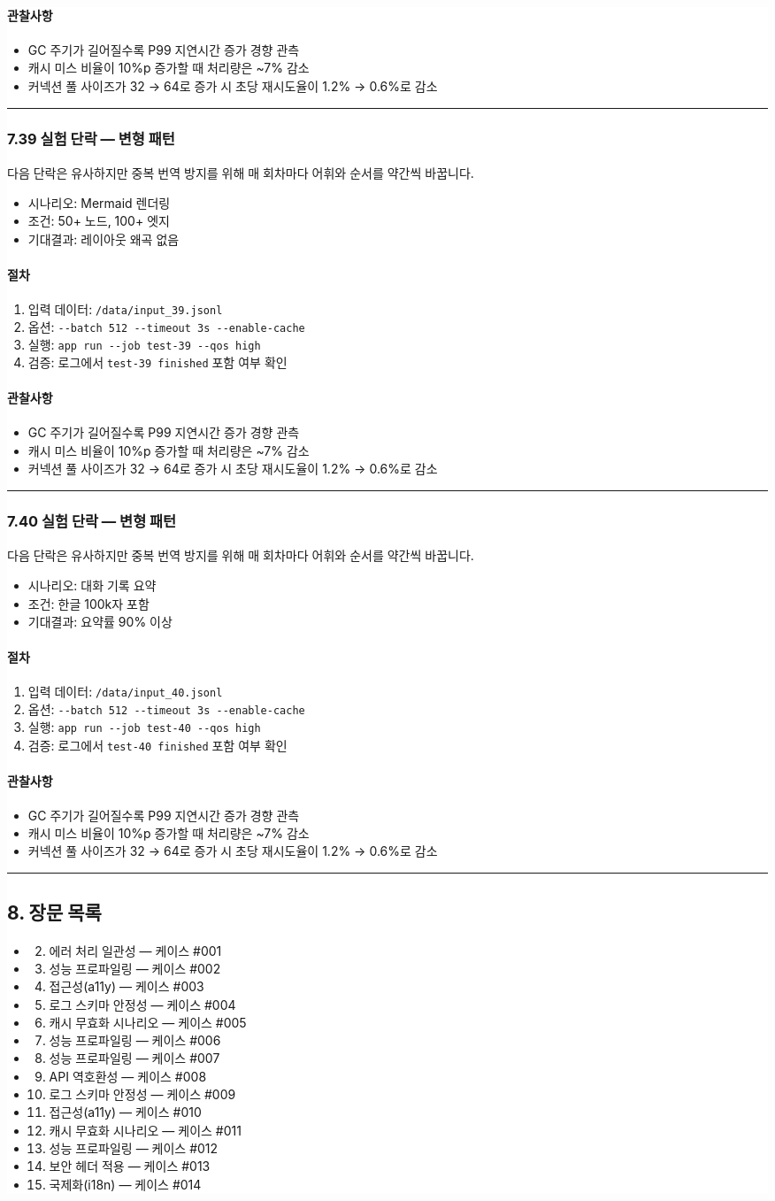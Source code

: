 #### 관찰사항
- GC 주기가 길어질수록 P99 지연시간 증가 경향 관측
- 캐시 미스 비율이 10%p 증가할 때 처리량은 ~7% 감소
- 커넥션 풀 사이즈가 32 → 64로 증가 시 초당 재시도율이 1.2% → 0.6%로 감소

---



### 7.39 실험 단락 — 변형 패턴
다음 단락은 유사하지만 중복 번역 방지를 위해 매 회차마다 어휘와 순서를 약간씩 바꿉니다.
- 시나리오: Mermaid 렌더링
- 조건: 50+ 노드, 100+ 엣지
- 기대결과: 레이아웃 왜곡 없음

#### 절차
1. 입력 데이터: `/data/input_39.jsonl`
2. 옵션: `--batch 512 --timeout 3s --enable-cache`
3. 실행: `app run --job test-39 --qos high`
4. 검증: 로그에서 `test-39 finished` 포함 여부 확인

#### 관찰사항
- GC 주기가 길어질수록 P99 지연시간 증가 경향 관측
- 캐시 미스 비율이 10%p 증가할 때 처리량은 ~7% 감소
- 커넥션 풀 사이즈가 32 → 64로 증가 시 초당 재시도율이 1.2% → 0.6%로 감소

---



### 7.40 실험 단락 — 변형 패턴
다음 단락은 유사하지만 중복 번역 방지를 위해 매 회차마다 어휘와 순서를 약간씩 바꿉니다.
- 시나리오: 대화 기록 요약
- 조건: 한글 100k자 포함
- 기대결과: 요약률 90% 이상

#### 절차
1. 입력 데이터: `/data/input_40.jsonl`
2. 옵션: `--batch 512 --timeout 3s --enable-cache`
3. 실행: `app run --job test-40 --qos high`
4. 검증: 로그에서 `test-40 finished` 포함 여부 확인

#### 관찰사항
- GC 주기가 길어질수록 P99 지연시간 증가 경향 관측
- 캐시 미스 비율이 10%p 증가할 때 처리량은 ~7% 감소
- 커넥션 풀 사이즈가 32 → 64로 증가 시 초당 재시도율이 1.2% → 0.6%로 감소

---


## 8. 장문 목록

- 2. 에러 처리 일관성 — 케이스 #001
- 3. 성능 프로파일링 — 케이스 #002
- 4. 접근성(a11y) — 케이스 #003
- 5. 로그 스키마 안정성 — 케이스 #004
- 6. 캐시 무효화 시나리오 — 케이스 #005
- 7. 성능 프로파일링 — 케이스 #006
- 8. 성능 프로파일링 — 케이스 #007
- 9. API 역호환성 — 케이스 #008
- 10. 로그 스키마 안정성 — 케이스 #009
- 11. 접근성(a11y) — 케이스 #010
- 12. 캐시 무효화 시나리오 — 케이스 #011
- 13. 성능 프로파일링 — 케이스 #012
- 14. 보안 헤더 적용 — 케이스 #013
- 15. 국제화(i18n) — 케이스 #014